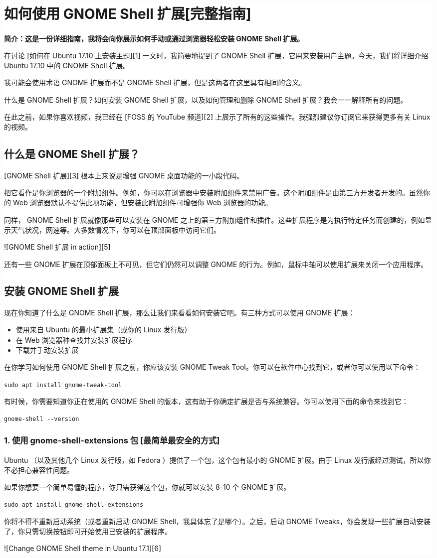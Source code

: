 如何使用 GNOME Shell 扩展[完整指南]
=====

**简介：这是一份详细指南，我将会向你展示如何手动或通过浏览器轻松安装 GNOME Shell 扩展。**

在讨论 [如何在 Ubuntu 17.10 上安装主题][1] 一文时，我简要地提到了 GNOME Shell 扩展，它用来安装用户主题。今天，我们将详细介绍 Ubuntu 17.10 中的 GNOME Shell 扩展。

我可能会使用术语 GNOME 扩展而不是 GNOME Shell 扩展，但是这两者在这里具有相同的含义。

什么是 GNOME Shell 扩展？如何安装 GNOME Shell 扩展，以及如何管理和删除 GNOME Shell 扩展？我会一一解释所有的问题。

在此之前，如果你喜欢视频，我已经在 [FOSS 的 YouTube 频道][2] 上展示了所有的这些操作。我强烈建议你订阅它来获得更多有关 Linux 的视频。

## 什么是 GNOME Shell 扩展？

[GNOME Shell 扩展][3] 根本上来说是增强 GNOME 桌面功能的一小段代码。

把它看作是你浏览器的一个附加组件。例如，你可以在浏览器中安装附加组件来禁用广告。这个附加组件是由第三方开发者开发的。虽然你的 Web 浏览器默认不提供此项功能，但安装此附加组件可增强你 Web 浏览器的功能。

同样， GNOME Shell 扩展就像那些可以安装在 GNOME 之上的第三方附加组件和插件。这些扩展程序是为执行特定任务而创建的，例如显示天气状况，网速等。大多数情况下，你可以在顶部面板中访问它们。

![GNOME Shell 扩展 in action][5]

还有一些 GNOME 扩展在顶部面板上不可见，但它们仍然可以调整 GNOME 的行为。例如，鼠标中轴可以使用扩展来关闭一个应用程序。

## 安装 GNOME Shell 扩展

现在你知道了什么是 GNOME Shell 扩展，那么让我们来看看如何安装它吧。有三种方式可以使用 GNOME 扩展：

* 使用来自 Ubuntu 的最小扩展集（或你的 Linux 发行版）
* 在 Web 浏览器种查找并安装扩展程序
* 下载并手动安装扩展

在你学习如何使用 GNOME Shell 扩展之前，你应该安装 GNOME Tweak Tool。你可以在软件中心找到它，或者你可以使用以下命令：
```
sudo apt install gnome-tweak-tool
```

有时候，你需要知道你正在使用的 GNOME Shell 的版本，这有助于你确定扩展是否与系统兼容。你可以使用下面的命令来找到它：
```
gnome-shell --version
```

### 1. 使用 gnome-shell-extensions 包 [最简单最安全的方式]

Ubuntu （以及其他几个 Linux 发行版，如 Fedora ）提供了一个包，这个包有最小的 GNOME 扩展。由于 Linux 发行版经过测试，所以你不必担心兼容性问题。

如果你想要一个简单易懂的程序，你只需获得这个包，你就可以安装 8-10 个 GNOME 扩展。
```
sudo apt install gnome-shell-extensions
```

你将不得不重新启动系统（或者重新启动 GNOME Shell，我具体忘了是哪个）。之后，启动 GNOME Tweaks，你会发现一些扩展自动安装了，你只需切换按钮即可开始使用已安装的扩展程序。

![Change GNOME Shell theme in Ubuntu 17.1][6]
